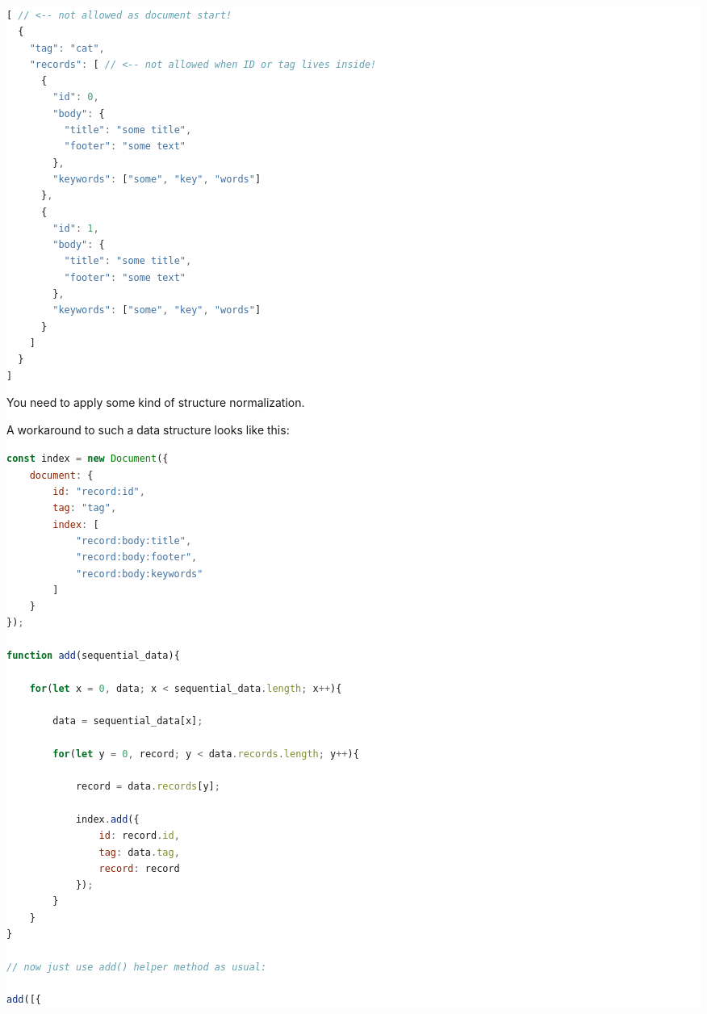 ```js
[ // <-- not allowed as document start!
  {
    "tag": "cat",
    "records": [ // <-- not allowed when ID or tag lives inside!
      {
        "id": 0,
        "body": {
          "title": "some title",
          "footer": "some text"
        },
        "keywords": ["some", "key", "words"]
      },
      {
        "id": 1,
        "body": {
          "title": "some title",
          "footer": "some text"
        },
        "keywords": ["some", "key", "words"]
      }
    ]
  }
]
```

You need to apply some kind of structure normalization.

A workaround to such a data structure looks like this:

```js
const index = new Document({
    document: {
        id: "record:id",
        tag: "tag",
        index: [
            "record:body:title",
            "record:body:footer",
            "record:body:keywords"
        ]
    }
});

function add(sequential_data){

    for(let x = 0, data; x < sequential_data.length; x++){

        data = sequential_data[x];

        for(let y = 0, record; y < data.records.length; y++){

            record = data.records[y];

            index.add({
                id: record.id,
                tag: data.tag,
                record: record
            });
        }
    }  
}

// now just use add() helper method as usual:

add([{
```